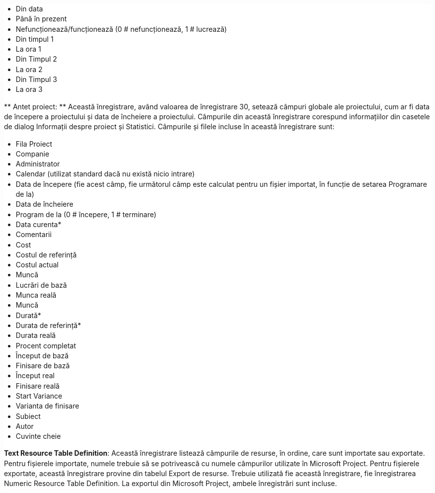 * Din data
* Până în prezent
* Nefuncționează/funcționează (0 # nefuncționează, 1 # lucrează)
* Din timpul 1
* La ora 1
* Din Timpul 2
* La ora 2
* Din Timpul 3
* La ora 3

** Antet proiect: ** Această înregistrare, având valoarea de înregistrare 30, setează câmpuri globale ale proiectului, cum ar fi data de începere a proiectului și data de încheiere a proiectului. Câmpurile din această înregistrare corespund informațiilor din casetele de dialog Informații despre proiect și Statistici.
Câmpurile și filele incluse în această înregistrare sunt:

* Fila Proiect
* Companie
* Administrator
* Calendar (utilizat standard dacă nu există nicio intrare)
* Data de începere (fie acest câmp, fie următorul câmp este calculat pentru un fișier importat, în funcție de setarea Programare de la)
* Data de încheiere
* Program de la (0 # începere, 1 # terminare)
* Data curenta*
* Comentarii
* Cost
* Costul de referință
* Costul actual
* Muncă
* Lucrări de bază
* Munca reală
* Muncă
* Durată*
* Durata de referință*
* Durata reală
* Procent completat
* Început de bază
* Finisare de bază
* Început real
* Finisare reală
* Start Variance
* Varianta de finisare
* Subiect
* Autor
* Cuvinte cheie

**Text Resource Table Definition**: Această înregistrare listează câmpurile de resurse, în ordine, care sunt importate sau exportate. Pentru fișierele importate, numele trebuie să se potrivească cu numele câmpurilor utilizate în Microsoft Project. Pentru fișierele exportate, această înregistrare provine din tabelul Export de resurse. Trebuie utilizată fie această înregistrare, fie înregistrarea Numeric Resource Table Definition. La exportul din Microsoft Project, ambele înregistrări sunt incluse.
